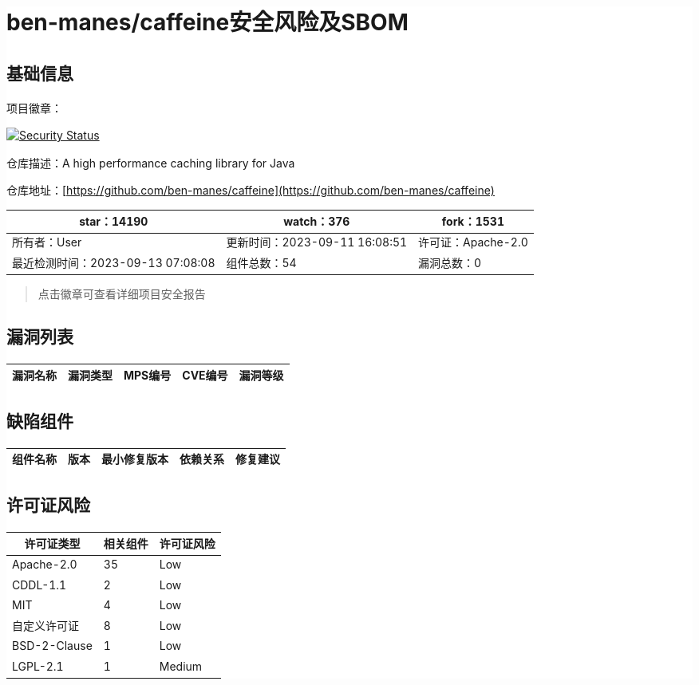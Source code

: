 # ben-manes/caffeine安全风险及SBOM

## 基础信息

项目徽章：

[![Security Status](https://www.murphysec.com/platform3/v31/badge/1701733067488100352.svg)](https://www.murphysec.com/console/report/1701657333876785152/1701733067488100352)

仓库描述：A high performance caching library for Java

仓库地址：[https://github.com/ben-manes/caffeine](https://github.com/ben-manes/caffeine)

| star：14190 | watch：376 | fork：1531 |
| ----------- | -------------- | ------------ |
| 所有者：User | 更新时间：2023-09-11 16:08:51 | 许可证：Apache-2.0 |
| 最近检测时间：2023-09-13 07:08:08 | 组件总数：54 | 漏洞总数：0 |

> 点击徽章可查看详细项目安全报告



## 漏洞列表

| 漏洞名称 | 漏洞类型 | MPS编号 | CVE编号 | 漏洞等级 |
| ------- | ------ | ------- | ------ | ----- |





## 缺陷组件

| 组件名称 | 版本 | 最小修复版本 | 依赖关系 | 修复建议 |
| -------- | ---- | ------------ | -------- | -------- |





## 许可证风险

| 许可证类型 | 相关组件 | 许可证风险 |
| ---------- | -------- | ---------- |
|Apache-2.0|35|Low|
|CDDL-1.1|2|Low|
|MIT|4|Low|
|自定义许可证|8|Low|
|BSD-2-Clause|1|Low|
|LGPL-2.1|1|Medium|
